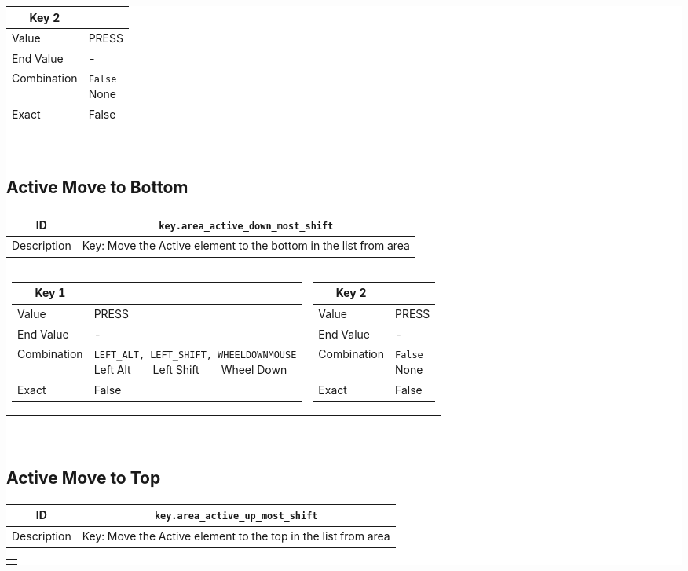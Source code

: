 </td><td>

| Key 2 | |
|--|--|
| Value         | PRESS |
| End Value     | - |
| Combination   | `False`<br/>None |
| Exact         | False |

</td></tr> </table>
<br/>



## Active Move to Bottom
| ID | `key.area_active_down_most_shift` |
|--|--|
| Description | Key: Move the Active element to the bottom in the list from area |
<table>
<tr><td>

| Key 1 | |
|--|--|
| Value         | PRESS |
| End Value     | - |
| Combination   | `LEFT_ALT, LEFT_SHIFT, WHEELDOWNMOUSE`<br/>Left Alt  Left Shift  Wheel Down |
| Exact         | False |

</td><td>

| Key 2 | |
|--|--|
| Value         | PRESS |
| End Value     | - |
| Combination   | `False`<br/>None |
| Exact         | False |

</td></tr> </table>
<br/>



## Active Move to Top
| ID | `key.area_active_up_most_shift` |
|--|--|
| Description | Key: Move the Active element to the top in the list from area |
<table>
<tr><td>
